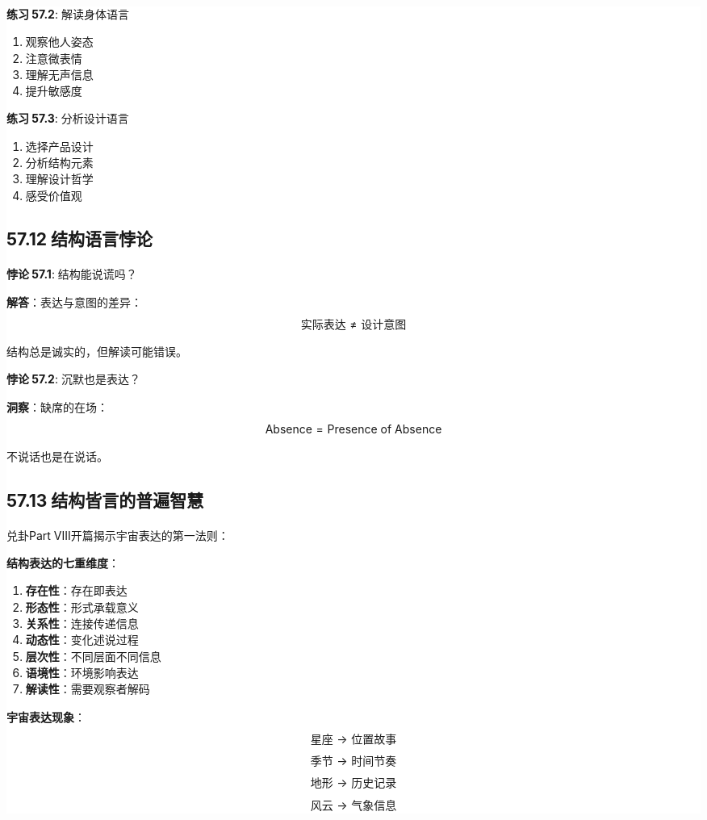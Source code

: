 **练习 57.2**: 解读身体语言

1. 观察他人姿态
2. 注意微表情
3. 理解无声信息
4. 提升敏感度

**练习 57.3**: 分析设计语言

1. 选择产品设计
2. 分析结构元素
3. 理解设计哲学
4. 感受价值观

## 57.12 结构语言悖论

**悖论 57.1**: 结构能说谎吗？

**解答**：表达与意图的差异：
$$
\text{实际表达} \neq \text{设计意图}
$$

结构总是诚实的，但解读可能错误。

**悖论 57.2**: 沉默也是表达？

**洞察**：缺席的在场：
$$
\text{Absence} = \text{Presence of Absence}
$$

不说话也是在说话。

## 57.13 结构皆言的普遍智慧

兑卦Part VIII开篇揭示宇宙表达的第一法则：

**结构表达的七重维度**：

1. **存在性**：存在即表达
2. **形态性**：形式承载意义
3. **关系性**：连接传递信息
4. **动态性**：变化述说过程
5. **层次性**：不同层面不同信息
6. **语境性**：环境影响表达
7. **解读性**：需要观察者解码

**宇宙表达现象**：
$$
\text{星座} \rightarrow \text{位置故事}
$$
$$
\text{季节} \rightarrow \text{时间节奏}
$$
$$
\text{地形} \rightarrow \text{历史记录}
$$
$$
\text{风云} \rightarrow \text{气象信息}
$$
